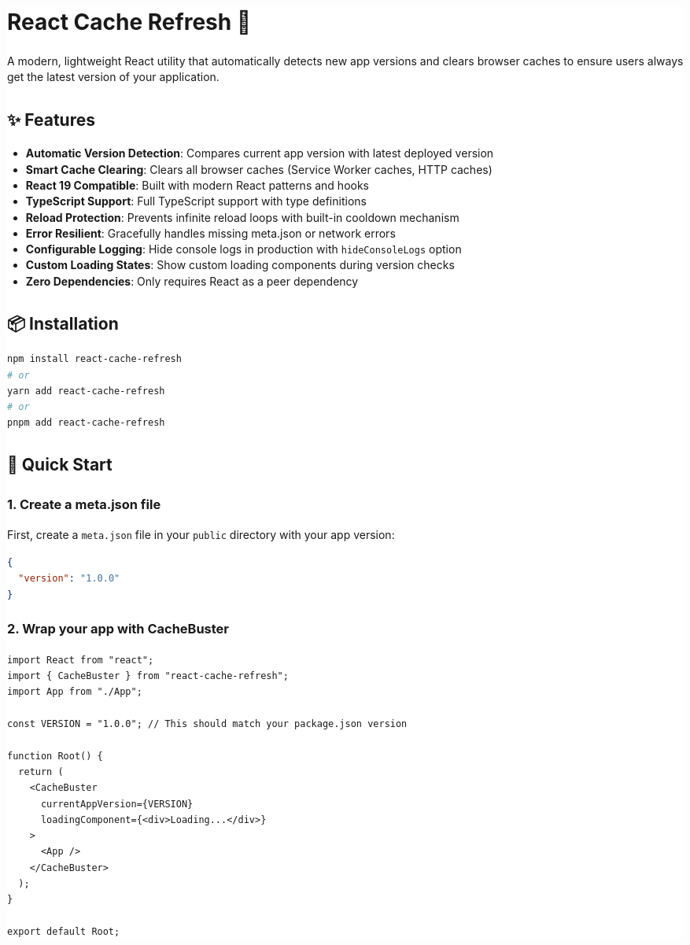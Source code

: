 # React Cache Refresh 🚀

A modern, lightweight React utility that automatically detects new app versions and clears browser caches to ensure users always get the latest version of your application.

## ✨ Features

- **Automatic Version Detection**: Compares current app version with latest deployed version
- **Smart Cache Clearing**: Clears all browser caches (Service Worker caches, HTTP caches)
- **React 19 Compatible**: Built with modern React patterns and hooks
- **TypeScript Support**: Full TypeScript support with type definitions
- **Reload Protection**: Prevents infinite reload loops with built-in cooldown mechanism
- **Error Resilient**: Gracefully handles missing meta.json or network errors
- **Configurable Logging**: Hide console logs in production with `hideConsoleLogs` option
- **Custom Loading States**: Show custom loading components during version checks
- **Zero Dependencies**: Only requires React as a peer dependency

## 📦 Installation

```bash
npm install react-cache-refresh
# or
yarn add react-cache-refresh
# or
pnpm add react-cache-refresh
```

## 🚀 Quick Start

### 1. Create a meta.json file

First, create a `meta.json` file in your `public` directory with your app version:

```json
{
  "version": "1.0.0"
}
```

### 2. Wrap your app with CacheBuster

```tsx
import React from "react";
import { CacheBuster } from "react-cache-refresh";
import App from "./App";

const VERSION = "1.0.0"; // This should match your package.json version

function Root() {
  return (
    <CacheBuster
      currentAppVersion={VERSION}
      loadingComponent={<div>Loading...</div>}
    >
      <App />
    </CacheBuster>
  );
}

export default Root;
```
